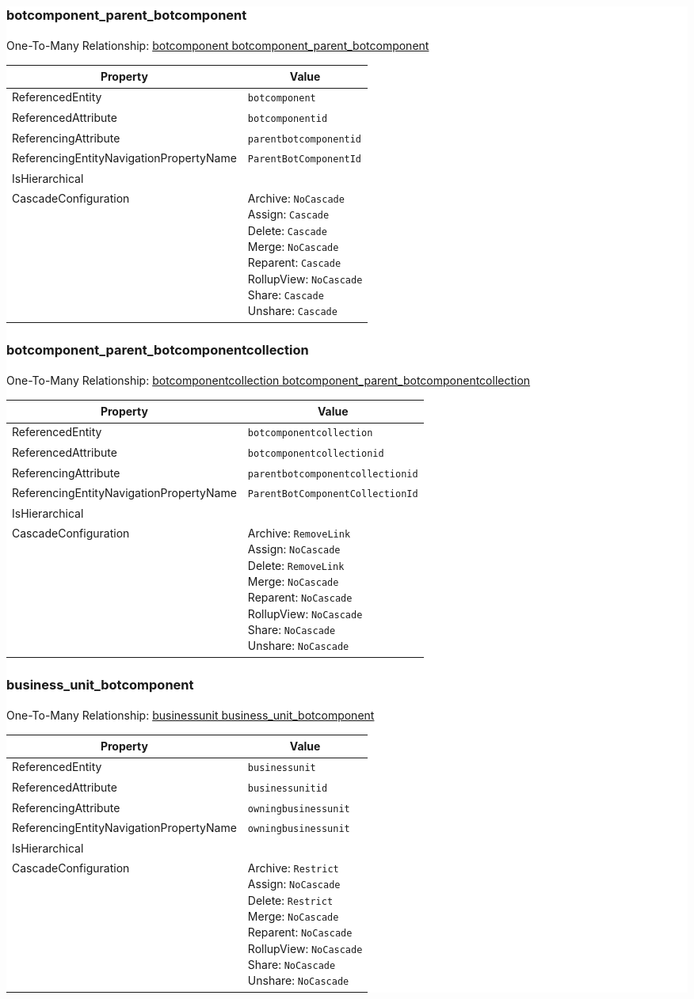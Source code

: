 ### <a name="BKMK_botcomponent_parent_botcomponent-many-to-one"></a> botcomponent_parent_botcomponent

One-To-Many Relationship: [botcomponent botcomponent_parent_botcomponent](#BKMK_botcomponent_parent_botcomponent-one-to-many)

|Property|Value|
|---|---|
|ReferencedEntity|`botcomponent`|
|ReferencedAttribute|`botcomponentid`|
|ReferencingAttribute|`parentbotcomponentid`|
|ReferencingEntityNavigationPropertyName|`ParentBotComponentId`|
|IsHierarchical||
|CascadeConfiguration|Archive: `NoCascade`<br />Assign: `Cascade`<br />Delete: `Cascade`<br />Merge: `NoCascade`<br />Reparent: `Cascade`<br />RollupView: `NoCascade`<br />Share: `Cascade`<br />Unshare: `Cascade`|

### <a name="BKMK_botcomponent_parent_botcomponentcollection"></a> botcomponent_parent_botcomponentcollection

One-To-Many Relationship: [botcomponentcollection botcomponent_parent_botcomponentcollection](botcomponentcollection.md#BKMK_botcomponent_parent_botcomponentcollection)

|Property|Value|
|---|---|
|ReferencedEntity|`botcomponentcollection`|
|ReferencedAttribute|`botcomponentcollectionid`|
|ReferencingAttribute|`parentbotcomponentcollectionid`|
|ReferencingEntityNavigationPropertyName|`ParentBotComponentCollectionId`|
|IsHierarchical||
|CascadeConfiguration|Archive: `RemoveLink`<br />Assign: `NoCascade`<br />Delete: `RemoveLink`<br />Merge: `NoCascade`<br />Reparent: `NoCascade`<br />RollupView: `NoCascade`<br />Share: `NoCascade`<br />Unshare: `NoCascade`|

### <a name="BKMK_business_unit_botcomponent"></a> business_unit_botcomponent

One-To-Many Relationship: [businessunit business_unit_botcomponent](businessunit.md#BKMK_business_unit_botcomponent)

|Property|Value|
|---|---|
|ReferencedEntity|`businessunit`|
|ReferencedAttribute|`businessunitid`|
|ReferencingAttribute|`owningbusinessunit`|
|ReferencingEntityNavigationPropertyName|`owningbusinessunit`|
|IsHierarchical||
|CascadeConfiguration|Archive: `Restrict`<br />Assign: `NoCascade`<br />Delete: `Restrict`<br />Merge: `NoCascade`<br />Reparent: `NoCascade`<br />RollupView: `NoCascade`<br />Share: `NoCascade`<br />Unshare: `NoCascade`|
